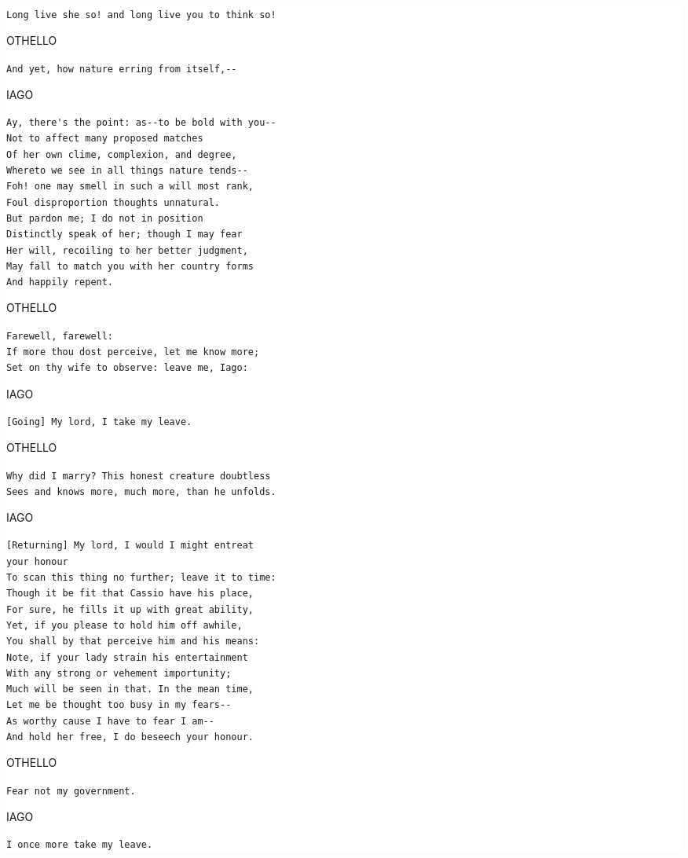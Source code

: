     Long live she so! and long live you to think so!

OTHELLO

    And yet, how nature erring from itself,--

IAGO

    Ay, there's the point: as--to be bold with you--
    Not to affect many proposed matches
    Of her own clime, complexion, and degree,
    Whereto we see in all things nature tends--
    Foh! one may smell in such a will most rank,
    Foul disproportion thoughts unnatural.
    But pardon me; I do not in position
    Distinctly speak of her; though I may fear
    Her will, recoiling to her better judgment,
    May fall to match you with her country forms
    And happily repent.

OTHELLO

    Farewell, farewell:
    If more thou dost perceive, let me know more;
    Set on thy wife to observe: leave me, Iago:

IAGO

    [Going] My lord, I take my leave.

OTHELLO

    Why did I marry? This honest creature doubtless
    Sees and knows more, much more, than he unfolds.

IAGO

    [Returning] My lord, I would I might entreat
    your honour
    To scan this thing no further; leave it to time:
    Though it be fit that Cassio have his place,
    For sure, he fills it up with great ability,
    Yet, if you please to hold him off awhile,
    You shall by that perceive him and his means:
    Note, if your lady strain his entertainment
    With any strong or vehement importunity;
    Much will be seen in that. In the mean time,
    Let me be thought too busy in my fears--
    As worthy cause I have to fear I am--
    And hold her free, I do beseech your honour.

OTHELLO

    Fear not my government.

IAGO

    I once more take my leave.
